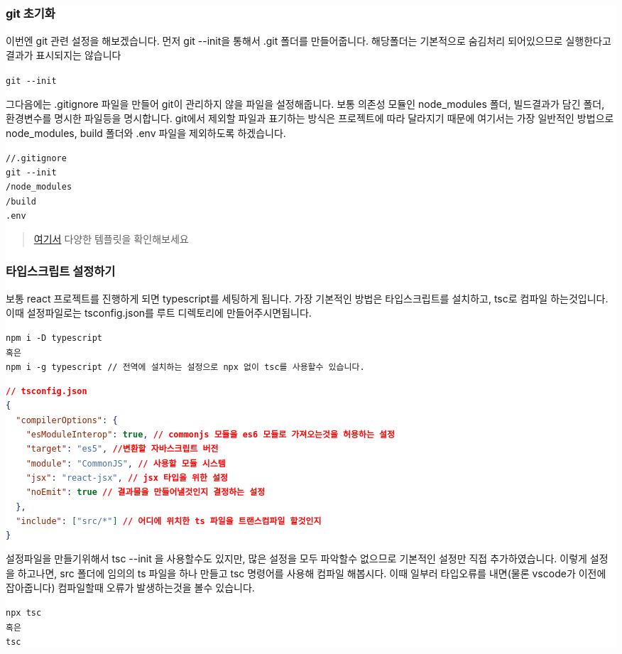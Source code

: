 ### git 초기화

이번엔 git 관련 설정을 해보겠습니다. 먼저 git --init을 통해서 .git 폴더를 만들어줍니다. 해당폴더는 기본적으로 숨김처리 되어있으므로 실행한다고 결과가 표시되지는 않습니다

```
git --init

```

그다음에는 .gitignore 파일을 만들어 git이 관리하지 않을 파일을 설정해줍니다. 보통 의존성 모듈인 node_modules 폴더, 빌드결과가 담긴 폴더, 환경변수를 명시한 파일등을 명시합니다. git에서 제외할 파일과 표기하는 방식은 프로젝트에 따라 달라지기 때문에 여기서는 가장 일반적인 방법으로 node_modules, build 폴더와 .env 파일을 제외하도록 하겠습니다.

```
//.gitignore
git --init
/node_modules
/build
.env
```

> [여기서](https://github.com/github/gitignore) 다양한 템플릿을 확인해보세요

### 타입스크립트 설정하기

보통 react 프로젝트를 진행하게 되면 typescript를 세팅하게 됩니다. 가장 기본적인 방법은 타입스크립트를 설치하고, tsc로 컴파일 하는것입니다. 이때 설정파일로는 tsconfig.json를 루트 디렉토리에 만들어주시면됩니다.

```
npm i -D typescript
혹은
npm i -g typescript // 전역에 설치하는 설정으로 npx 없이 tsc를 사용할수 있습니다.

```

```json
// tsconfig.json
{
  "compilerOptions": {
    "esModuleInterop": true, // commonjs 모듈을 es6 모듈로 가져오는것을 허용하는 설정
    "target": "es5", //변환할 자바스크립트 버전
    "module": "CommonJS", // 사용할 모듈 시스템
    "jsx": "react-jsx", // jsx 타입을 위한 설정
    "noEmit": true // 결과물을 만들어낼것인지 결정하는 설정
  },
  "include": ["src/*"] // 어디에 위치한 ts 파일을 트랜스컴파일 할것인지
}
```

설정파일을 만들기위해서 tsc --init 을 사용할수도 있지만, 많은 설정을 모두 파악할수 없으므로 기본적인 설정만 직접 추가하였습니다. 이렇게 설정을 하고나면, src 폴더에 임의의 ts 파일을 하나 만들고 tsc 명령어를 사용해 컴파일 해봅시다. 이때 일부러 타입오류를 내면(물론 vscode가 이전에 잡아줍니다) 컴파일할때 오류가 발생하는것을 볼수 있습니다.

```
npx tsc
혹은
tsc
```
